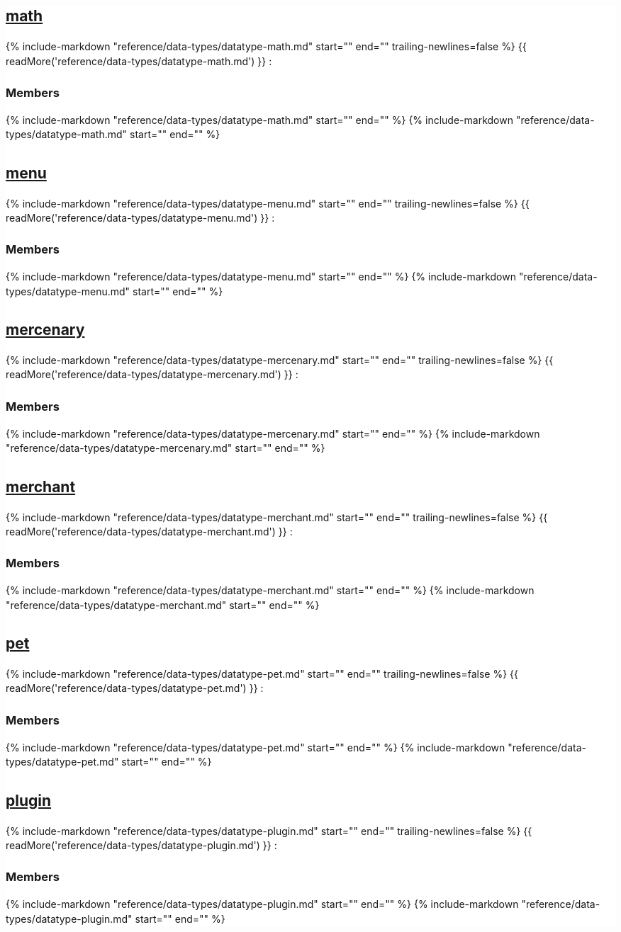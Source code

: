 ## [math](datatype-math.md)
{% include-markdown "reference/data-types/datatype-math.md" start="" end="" trailing-newlines=false %} {{ readMore('reference/data-types/datatype-math.md') }}
:    <h3>Members</h3>
    {% include-markdown "reference/data-types/datatype-math.md" start="<!--dt-members-start-->" end="<!--dt-members-end-->" %}
    {% include-markdown "reference/data-types/datatype-math.md" start="<!--dt-linkrefs-start-->" end="<!--dt-linkrefs-end-->" %}

## [menu](datatype-menu.md)
{% include-markdown "reference/data-types/datatype-menu.md" start="" end="" trailing-newlines=false %} {{ readMore('reference/data-types/datatype-menu.md') }}
:    <h3>Members</h3>
    {% include-markdown "reference/data-types/datatype-menu.md" start="<!--dt-members-start-->" end="<!--dt-members-end-->" %}
    {% include-markdown "reference/data-types/datatype-menu.md" start="<!--dt-linkrefs-start-->" end="<!--dt-linkrefs-end-->" %}

## [mercenary](datatype-mercenary.md)
{% include-markdown "reference/data-types/datatype-mercenary.md" start="" end="" trailing-newlines=false %} {{ readMore('reference/data-types/datatype-mercenary.md') }}
:    <h3>Members</h3>
    {% include-markdown "reference/data-types/datatype-mercenary.md" start="<!--dt-members-start-->" end="<!--dt-members-end-->" %}
    {% include-markdown "reference/data-types/datatype-mercenary.md" start="<!--dt-linkrefs-start-->" end="<!--dt-linkrefs-end-->" %}

## [merchant](datatype-merchant.md)
{% include-markdown "reference/data-types/datatype-merchant.md" start="" end="" trailing-newlines=false %} {{ readMore('reference/data-types/datatype-merchant.md') }}
:    <h3>Members</h3>
    {% include-markdown "reference/data-types/datatype-merchant.md" start="<!--dt-members-start-->" end="<!--dt-members-end-->" %}
    {% include-markdown "reference/data-types/datatype-merchant.md" start="<!--dt-linkrefs-start-->" end="<!--dt-linkrefs-end-->" %}

## [pet](datatype-pet.md)
{% include-markdown "reference/data-types/datatype-pet.md" start="" end="" trailing-newlines=false %} {{ readMore('reference/data-types/datatype-pet.md') }}
:    <h3>Members</h3>
    {% include-markdown "reference/data-types/datatype-pet.md" start="<!--dt-members-start-->" end="<!--dt-members-end-->" %}
    {% include-markdown "reference/data-types/datatype-pet.md" start="<!--dt-linkrefs-start-->" end="<!--dt-linkrefs-end-->" %}

## [plugin](datatype-plugin.md)
{% include-markdown "reference/data-types/datatype-plugin.md" start="" end="" trailing-newlines=false %} {{ readMore('reference/data-types/datatype-plugin.md') }}
:    <h3>Members</h3>
    {% include-markdown "reference/data-types/datatype-plugin.md" start="<!--dt-members-start-->" end="<!--dt-members-end-->" %}
    {% include-markdown "reference/data-types/datatype-plugin.md" start="<!--dt-linkrefs-start-->" end="<!--dt-linkrefs-end-->" %}
